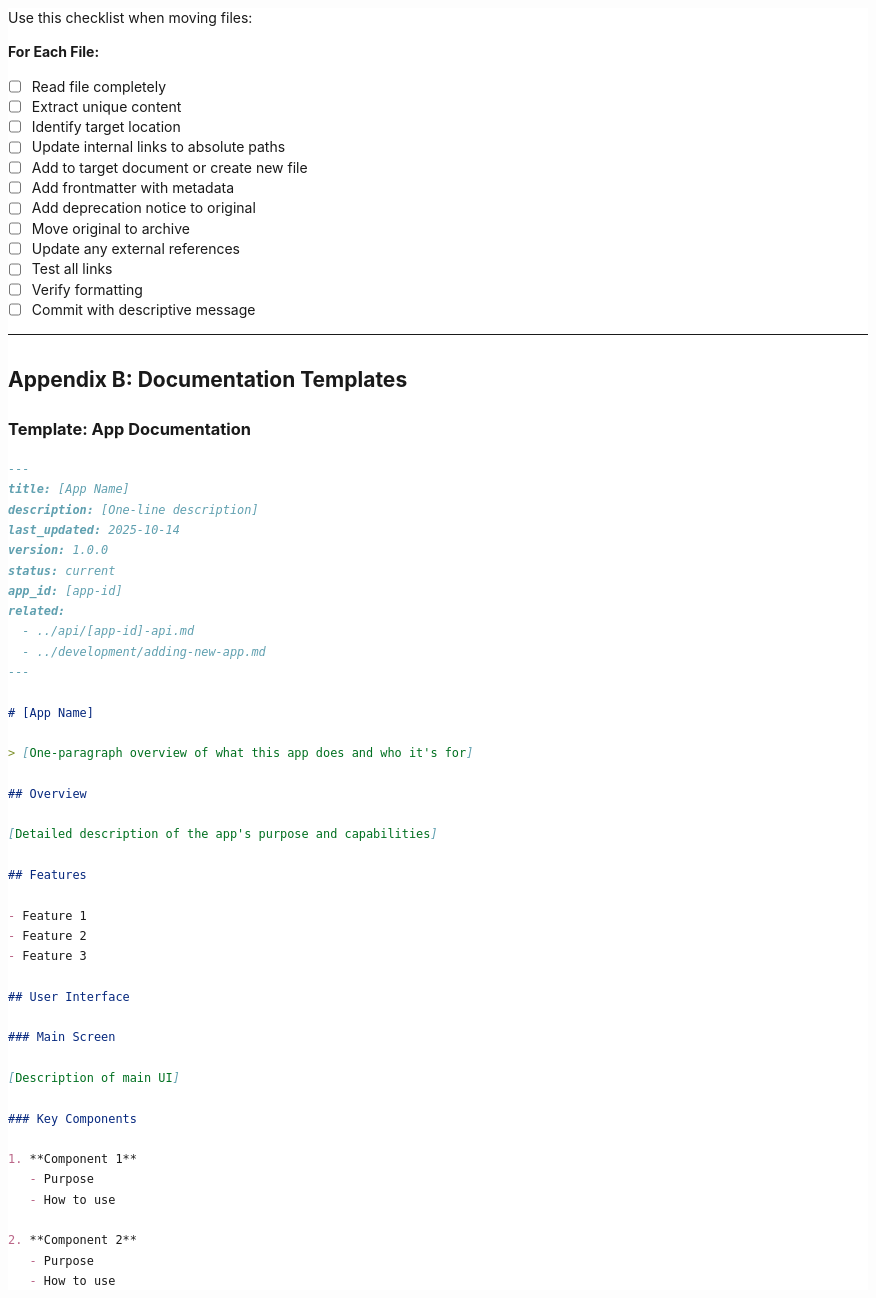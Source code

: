 Use this checklist when moving files:

**For Each File:**
- [ ] Read file completely
- [ ] Extract unique content
- [ ] Identify target location
- [ ] Update internal links to absolute paths
- [ ] Add to target document or create new file
- [ ] Add frontmatter with metadata
- [ ] Add deprecation notice to original
- [ ] Move original to archive
- [ ] Update any external references
- [ ] Test all links
- [ ] Verify formatting
- [ ] Commit with descriptive message

---

## Appendix B: Documentation Templates

### Template: App Documentation

```markdown
---
title: [App Name]
description: [One-line description]
last_updated: 2025-10-14
version: 1.0.0
status: current
app_id: [app-id]
related:
  - ../api/[app-id]-api.md
  - ../development/adding-new-app.md
---

# [App Name]

> [One-paragraph overview of what this app does and who it's for]

## Overview

[Detailed description of the app's purpose and capabilities]

## Features

- Feature 1
- Feature 2
- Feature 3

## User Interface

### Main Screen

[Description of main UI]

### Key Components

1. **Component 1**
   - Purpose
   - How to use

2. **Component 2**
   - Purpose
   - How to use
```